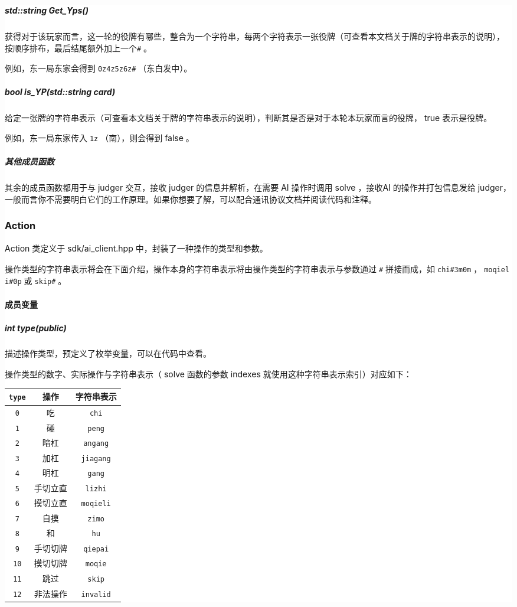 ##### std::string Get_Yps()

获得对于该玩家而言，这一轮的役牌有哪些，整合为一个字符串，每两个字符表示一张役牌（可查看本文档关于牌的字符串表示的说明），按顺序排布，最后结尾额外加上一个`#` 。

例如，东一局东家会得到 `0z4z5z6z#` （东白发中）。

##### bool is_YP(std::string card)

给定一张牌的字符串表示（可查看本文档关于牌的字符串表示的说明），判断其是否是对于本轮本玩家而言的役牌， true 表示是役牌。

例如，东一局东家传入 `1z` （南），则会得到 false 。

##### 其他成员函数

其余的成员函数都用于与 judger 交互，接收 judger 的信息并解析，在需要 AI 操作时调用 solve ，接收AI 的操作并打包信息发给 judger，一般而言你不需要明白它们的工作原理。如果你想要了解，可以配合通讯协议文档并阅读代码和注释。

### Action

Action 类定义于 sdk/ai_client.hpp 中，封装了一种操作的类型和参数。

操作类型的字符串表示将会在下面介绍，操作本身的字符串表示将由操作类型的字符串表示与参数通过 `#` 拼接而成，如 `chi#3m0m` ，  `moqieli#0p`  或  `skip#`  。

#### 成员变量

##### int type(public)

描述操作类型，预定义了枚举变量，可以在代码中查看。

操作类型的数字、实际操作与字符串表示（ solve 函数的参数 indexes 就使用这种字符串表示索引）对应如下：

| `type` |   操作   | 字符串表示 |
| :----: | :------: | :--------: |
|  `0`   |    吃    |   `chi`    |
|  `1`   |    碰    |   `peng`   |
|  `2`   |   暗杠   |  `angang`  |
|  `3`   |   加杠   | `jiagang`  |
|  `4`   |   明杠   |   `gang`   |
|  `5`   | 手切立直 |  `lizhi`   |
|  `6`   | 摸切立直 | `moqieli`  |
|  `7`   |   自摸   |   `zimo`   |
|  `8`   |    和    |    `hu`    |
|  `9`   | 手切切牌 |  `qiepai`  |
|  `10`  | 摸切切牌 |  `moqie`   |
|  `11`  |   跳过   |   `skip`   |
|  `12`  | 非法操作 | `invalid`  |
